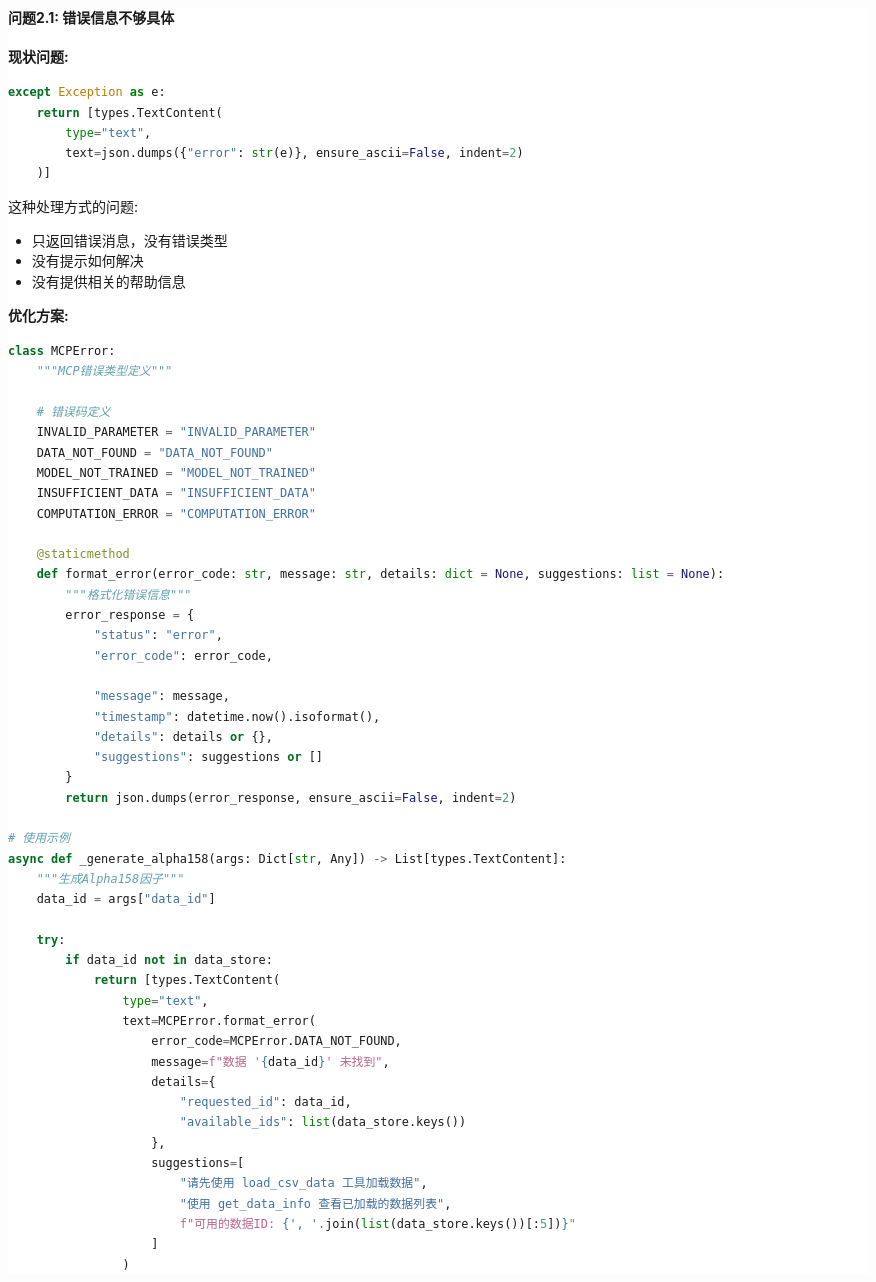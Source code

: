 #### 问题2.1: 错误信息不够具体

**现状问题:**
```python
except Exception as e:
    return [types.TextContent(
        type="text",
        text=json.dumps({"error": str(e)}, ensure_ascii=False, indent=2)
    )]
```

这种处理方式的问题:
- 只返回错误消息，没有错误类型
- 没有提示如何解决
- 没有提供相关的帮助信息

**优化方案:**
```python
class MCPError:
    """MCP错误类型定义"""
    
    # 错误码定义
    INVALID_PARAMETER = "INVALID_PARAMETER"
    DATA_NOT_FOUND = "DATA_NOT_FOUND"
    MODEL_NOT_TRAINED = "MODEL_NOT_TRAINED"
    INSUFFICIENT_DATA = "INSUFFICIENT_DATA"
    COMPUTATION_ERROR = "COMPUTATION_ERROR"
    
    @staticmethod
    def format_error(error_code: str, message: str, details: dict = None, suggestions: list = None):
        """格式化错误信息"""
        error_response = {
            "status": "error",
            "error_code": error_code,

            "message": message,
            "timestamp": datetime.now().isoformat(),
            "details": details or {},
            "suggestions": suggestions or []
        }
        return json.dumps(error_response, ensure_ascii=False, indent=2)

# 使用示例
async def _generate_alpha158(args: Dict[str, Any]) -> List[types.TextContent]:
    """生成Alpha158因子"""
    data_id = args["data_id"]
    
    try:
        if data_id not in data_store:
            return [types.TextContent(
                type="text",
                text=MCPError.format_error(
                    error_code=MCPError.DATA_NOT_FOUND,
                    message=f"数据 '{data_id}' 未找到",
                    details={
                        "requested_id": data_id,
                        "available_ids": list(data_store.keys())
                    },
                    suggestions=[
                        "请先使用 load_csv_data 工具加载数据",
                        "使用 get_data_info 查看已加载的数据列表",
                        f"可用的数据ID: {', '.join(list(data_store.keys())[:5])}"
                    ]
                )
```